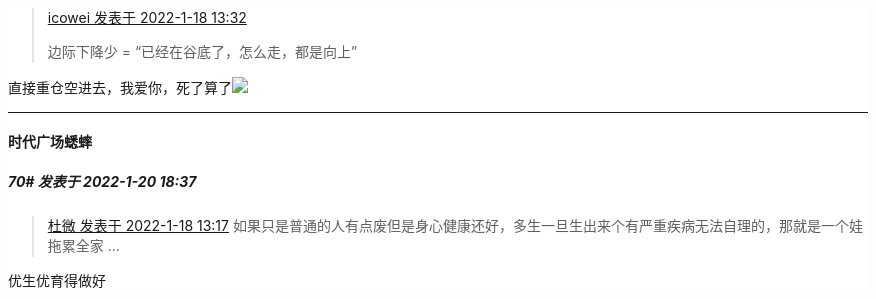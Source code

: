 <blockquote><a href="httphttps://bbs.saraba1st.com/2b/forum.php?mod=redirect&amp;goto=findpost&amp;pid=54335396&amp;ptid=2047959" target="_blank">icowei 发表于 2022-1-18 13:32</a>

边际下降少 = “已经在谷底了，怎么走，都是向上”</blockquote>
直接重仓空进去，我爱你，死了算了<img src="https://static.saraba1st.com/image/smiley/face2017/040.png" referrerpolicy="no-referrer">



*****

####  时代广场蟋蟀  
##### 70#       发表于 2022-1-20 18:37

<blockquote><a href="httphttps://bbs.saraba1st.com/2b/forum.php?mod=redirect&amp;goto=findpost&amp;pid=54335263&amp;ptid=2047959" target="_blank">杜微 发表于 2022-1-18 13:17</a>
如果只是普通的人有点废但是身心健康还好，多生一旦生出来个有严重疾病无法自理的，那就是一个娃拖累全家 ...</blockquote>
优生优育得做好

